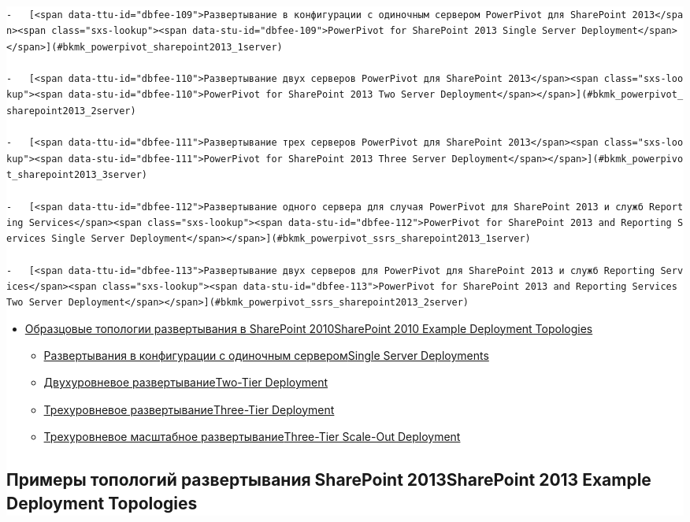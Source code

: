     -   [<span data-ttu-id="dbfee-109">Развертывание в конфигурации с одиночным сервером PowerPivot для SharePoint 2013</span><span class="sxs-lookup"><span data-stu-id="dbfee-109">PowerPivot for SharePoint 2013 Single Server Deployment</span></span>](#bkmk_powerpivot_sharepoint2013_1server)  
  
    -   [<span data-ttu-id="dbfee-110">Развертывание двух серверов PowerPivot для SharePoint 2013</span><span class="sxs-lookup"><span data-stu-id="dbfee-110">PowerPivot for SharePoint 2013 Two Server Deployment</span></span>](#bkmk_powerpivot_sharepoint2013_2server)  
  
    -   [<span data-ttu-id="dbfee-111">Развертывание трех серверов PowerPivot для SharePoint 2013</span><span class="sxs-lookup"><span data-stu-id="dbfee-111">PowerPivot for SharePoint 2013 Three Server Deployment</span></span>](#bkmk_powerpivot_sharepoint2013_3server)  
  
    -   [<span data-ttu-id="dbfee-112">Развертывание одного сервера для случая PowerPivot для SharePoint 2013 и служб Reporting Services</span><span class="sxs-lookup"><span data-stu-id="dbfee-112">PowerPivot for SharePoint 2013 and Reporting Services Single Server Deployment</span></span>](#bkmk_powerpivot_ssrs_sharepoint2013_1server)  
  
    -   [<span data-ttu-id="dbfee-113">Развертывание двух серверов для PowerPivot для SharePoint 2013 и служб Reporting Services</span><span class="sxs-lookup"><span data-stu-id="dbfee-113">PowerPivot for SharePoint 2013 and Reporting Services Two Server Deployment</span></span>](#bkmk_powerpivot_ssrs_sharepoint2013_2server)  
  
-   [<span data-ttu-id="dbfee-114">Образцовые топологии развертывания в SharePoint 2010</span><span class="sxs-lookup"><span data-stu-id="dbfee-114">SharePoint 2010 Example Deployment Topologies</span></span>](#bkmk_example_deployments_2010)  
  
    -   [<span data-ttu-id="dbfee-115">Развертывания в конфигурации с одиночным сервером</span><span class="sxs-lookup"><span data-stu-id="dbfee-115">Single Server Deployments</span></span>](#bkmk_sharepoint2010_1server)  
  
    -   [<span data-ttu-id="dbfee-116">Двухуровневое развертывание</span><span class="sxs-lookup"><span data-stu-id="dbfee-116">Two-Tier Deployment</span></span>](#bkmk_sharepoint2010_2server)  
  
    -   [<span data-ttu-id="dbfee-117">Трехуровневое развертывание</span><span class="sxs-lookup"><span data-stu-id="dbfee-117">Three-Tier Deployment</span></span>](#bkmk_sharepoint2010_3server)  
  
    -   [<span data-ttu-id="dbfee-118">Трехуровневое масштабное развертывание</span><span class="sxs-lookup"><span data-stu-id="dbfee-118">Three-Tier Scale-Out Deployment</span></span>](#bkmk_sharepoint2010_scaleserver)  
  
##  <a name="sharepoint-2013-example-deployment-topologies"></a><a name="bkmk_example_deployments_2013"></a><span data-ttu-id="dbfee-119">Примеры топологий развертывания SharePoint 2013</span><span class="sxs-lookup"><span data-stu-id="dbfee-119">SharePoint 2013 Example Deployment Topologies</span></span>  